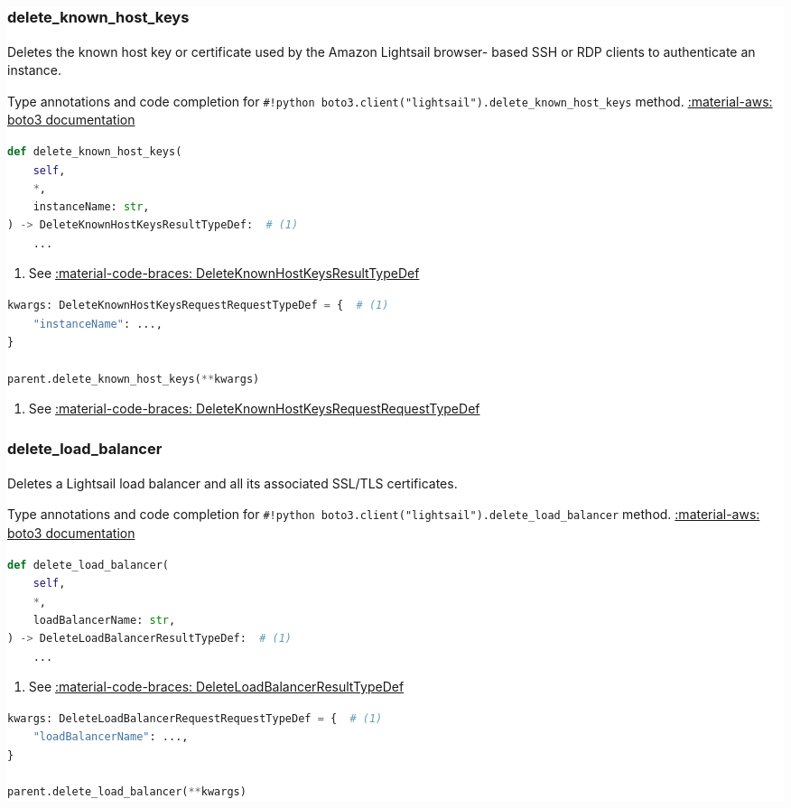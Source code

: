 ### delete\_known\_host\_keys

Deletes the known host key or certificate used by the Amazon Lightsail browser-
based SSH or RDP clients to authenticate an instance.

Type annotations and code completion for `#!python boto3.client("lightsail").delete_known_host_keys` method.
[:material-aws: boto3 documentation](https://boto3.amazonaws.com/v1/documentation/api/latest/reference/services/lightsail.html#Lightsail.Client.delete_known_host_keys)

```python title="Method definition"
def delete_known_host_keys(
    self,
    *,
    instanceName: str,
) -> DeleteKnownHostKeysResultTypeDef:  # (1)
    ...
```

1. See [:material-code-braces: DeleteKnownHostKeysResultTypeDef](./type_defs.md#deleteknownhostkeysresulttypedef) 


```python title="Usage example with kwargs"
kwargs: DeleteKnownHostKeysRequestRequestTypeDef = {  # (1)
    "instanceName": ...,
}

parent.delete_known_host_keys(**kwargs)
```

1. See [:material-code-braces: DeleteKnownHostKeysRequestRequestTypeDef](./type_defs.md#deleteknownhostkeysrequestrequesttypedef) 

### delete\_load\_balancer

Deletes a Lightsail load balancer and all its associated SSL/TLS certificates.

Type annotations and code completion for `#!python boto3.client("lightsail").delete_load_balancer` method.
[:material-aws: boto3 documentation](https://boto3.amazonaws.com/v1/documentation/api/latest/reference/services/lightsail.html#Lightsail.Client.delete_load_balancer)

```python title="Method definition"
def delete_load_balancer(
    self,
    *,
    loadBalancerName: str,
) -> DeleteLoadBalancerResultTypeDef:  # (1)
    ...
```

1. See [:material-code-braces: DeleteLoadBalancerResultTypeDef](./type_defs.md#deleteloadbalancerresulttypedef) 


```python title="Usage example with kwargs"
kwargs: DeleteLoadBalancerRequestRequestTypeDef = {  # (1)
    "loadBalancerName": ...,
}

parent.delete_load_balancer(**kwargs)
```
